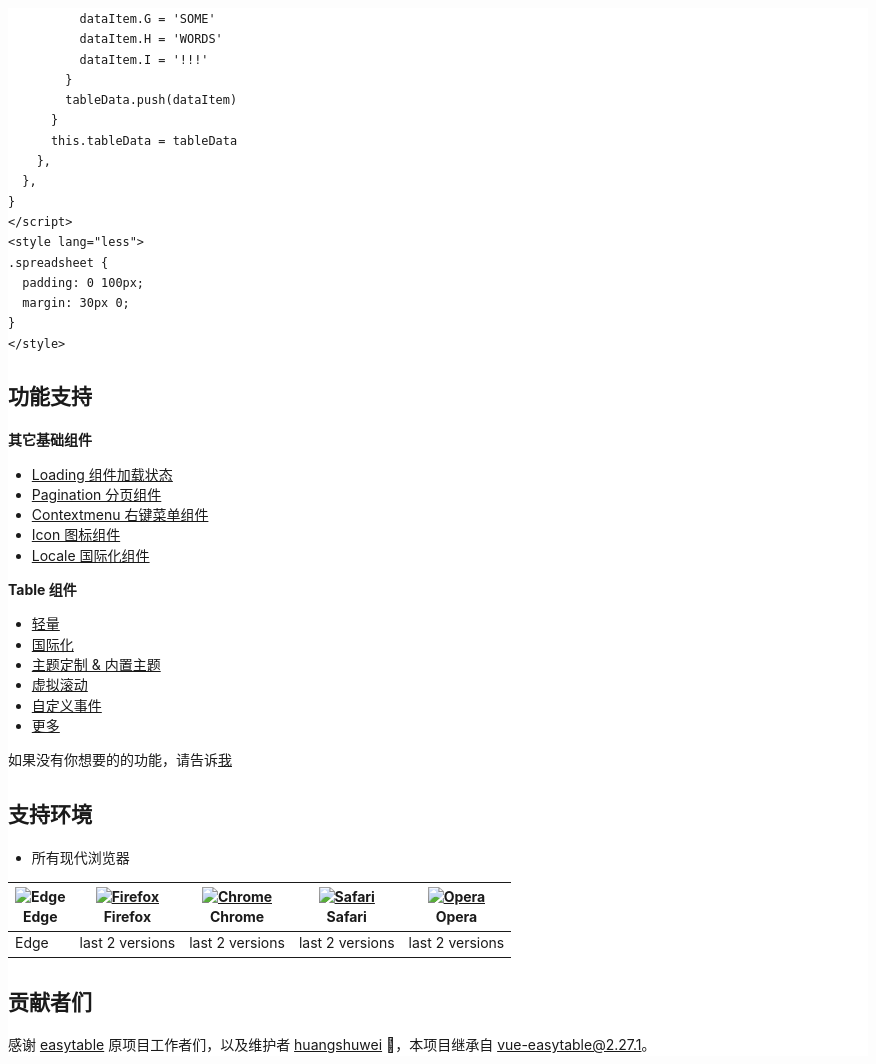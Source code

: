 ```vue
          dataItem.G = 'SOME'
          dataItem.H = 'WORDS'
          dataItem.I = '!!!'
        }
        tableData.push(dataItem)
      }
      this.tableData = tableData
    },
  },
}
</script>
<style lang="less">
.spreadsheet {
  padding: 0 100px;
  margin: 30px 0;
}
</style>
```

## 功能支持

**其它基础组件**

- [Loading 组件加载状态]()
- [Pagination 分页组件]()
- [Contextmenu 右键菜单组件]()
- [Icon 图标组件]()
- [Locale 国际化组件]()

**Table 组件**

- [轻量]()
- [国际化]()
- [主题定制 & 内置主题]()
- [虚拟滚动]()
- [自定义事件]()
- [更多](##更多功能支持)

如果没有你想要的的功能，请告诉[我](https://github.com/fall-zhang/vue-fantable/issues)

## 支持环境

- 所有现代浏览器

| <img src="https://raw.githubusercontent.com/alrra/browser-logos/master/src/edge/edge_48x48.png" alt="Edge" width="24px" height="24px" /></br>Edge | [<img src="https://raw.githubusercontent.com/alrra/browser-logos/master/src/firefox/firefox_48x48.png" alt="Firefox" width="24px" height="24px" />](http://godban.github.io/browsers-support-badges/)</br>Firefox | [<img src="https://raw.githubusercontent.com/alrra/browser-logos/master/src/chrome/chrome_48x48.png" alt="Chrome" width="24px" height="24px" />](http://godban.github.io/browsers-support-badges/)</br>Chrome | [<img src="https://raw.githubusercontent.com/alrra/browser-logos/master/src/safari/safari_48x48.png" alt="Safari" width="24px" height="24px" />](http://godban.github.io/browsers-support-badges/)</br>Safari | [<img src="https://raw.githubusercontent.com/alrra/browser-logos/master/src/opera/opera_48x48.png" alt="Opera" width="24px" height="24px" />](http://godban.github.io/browsers-support-badges/)</br>Opera |
| ------------------------------------------------------------ | ------------------------------------------------------------ | ------------------------------------------------------------ | ------------------------------------------------------------ | ------------------------------------------------------------ |
| Edge                                                         | last 2 versions                                              | last 2 versions                                              | last 2 versions                                              | last 2 versions                                              |

## 贡献者们

感谢 [easytable](https://github.com/Happy-Coding-Clans/vue-easytable) 原项目工作者们，以及维护者 [huangshuwei](https://github.com/Happy-Coding-Clans) 🙏，本项目继承自 vue-easytable@2.27.1。
